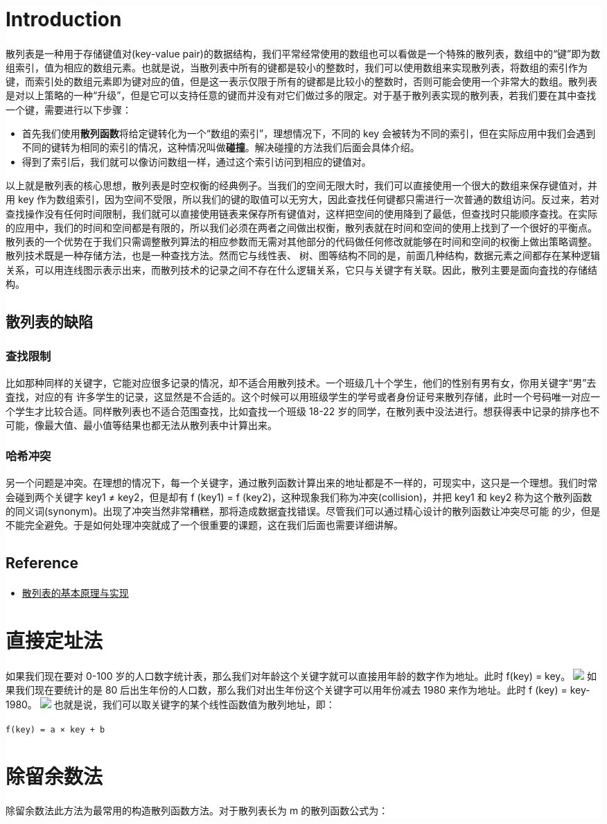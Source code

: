 

# Introduction

散列表是一种用于存储键值对(key-value pair)的数据结构，我们平常经常使用的数组也可以看做是一个特殊的散列表，数组中的“键”即为数组索引，值为相应的数组元素。也就是说，当散列表中所有的键都是较小的整数时，我们可以使用数组来实现散列表，将数组的索引作为键，而索引处的数组元素即为键对应的值，但是这一表示仅限于所有的键都是比较小的整数时，否则可能会使用一个非常大的数组。散列表是对以上策略的一种“升级”，但是它可以支持任意的键而并没有对它们做过多的限定。对于基于散列表实现的散列表，若我们要在其中查找一个键，需要进行以下步骤：

* 首先我们使用**散列函数**将给定键转化为一个“数组的索引”，理想情况下，不同的 key 会被转为不同的索引，但在实际应用中我们会遇到不同的键转为相同的索引的情况，这种情况叫做**碰撞**。解决碰撞的方法我们后面会具体介绍。
* 得到了索引后，我们就可以像访问数组一样，通过这个索引访问到相应的键值对。

以上就是散列表的核心思想，散列表是时空权衡的经典例子。当我们的空间无限大时，我们可以直接使用一个很大的数组来保存键值对，并用 key 作为数组索引，因为空间不受限，所以我们的键的取值可以无穷大，因此查找任何键都只需进行一次普通的数组访问。反过来，若对查找操作没有任何时间限制，我们就可以直接使用链表来保存所有键值对，这样把空间的使用降到了最低，但查找时只能顺序查找。在实际的应用中，我们的时间和空间都是有限的，所以我们必须在两者之间做出权衡，散列表就在时间和空间的使用上找到了一个很好的平衡点。散列表的一个优势在于我们只需调整散列算法的相应参数而无需对其他部分的代码做任何修改就能够在时间和空间的权衡上做出策略调整。散列技术既是一种存储方法，也是一种查找方法。然而它与线性表、 树、图等结构不同的是，前面几种结构，数据元素之间都存在某种逻辑关系，可以用连线图示表示出来，而散列技术的记录之间不存在什么逻辑关系，它只与关键字有关联。因此，散列主要是面向査找的存储结构。

## 散列表的缺陷

### 查找限制

比如那种同样的关键字，它能对应很多记录的情况，却不适合用散列技术。一个班级几十个学生，他们的性别有男有女，你用关键字“男”去査找，对应的有 许多学生的记录，这显然是不合适的。这个时候可以用班级学生的学号或者身份证号来散列存储，此时一个号码唯一对应一个学生才比较合适。同样散列表也不适合范围查找，比如査找一个班级 18-22 岁的同学，在散列表中没法进行。想获得表中记录的排序也不可能，像最大值、最小值等结果也都无法从散列表中计算出来。

### 哈希冲突

另一个问题是冲突。在理想的情况下，每一个关键字，通过散列函数计算出来的地址都是不一样的，可现实中，这只是一个理想。我们时常会碰到两个关键字 key1 ≠ key2，但是却有 f (key1) = f (key2)，这种现象我们称为冲突(collision)，并把 key1 和 key2 称为这个散列函数的同义词(synonym)。出现了冲突当然非常糟糕，那将造成数据査找错误。尽管我们可以通过精心设计的散列函数让冲突尽可能 的少，但是不能完全避免。于是如何处理冲突就成了一个很重要的课题，这在我们后面也需要详细讲解。

## Reference

* [散列表的基本原理与实现](http://www.cnblogs.com/absfree/p/5508570.html)

# 直接定址法

如果我们现在要对 0-100 岁的人口数字统计表，那么我们对年龄这个关键字就可以直接用年龄的数字作为地址。此时 f(key) = key。 ![](http://www.nowamagic.net/librarys/images/201303/2013_03_08_01.png) 如果我们现在要统计的是 80 后出生年份的人口数，那么我们对出生年份这个关键字可以用年份减去 1980 来作为地址。此时 f (key) = key-1980。 ![](http://www.nowamagic.net/librarys/images/201303/2013_03_08_02.png) 也就是说，我们可以取关键字的某个线性函数值为散列地址，即：

```
f(key) = a × key + b
```

# 除留余数法

除留余数法此方法为最常用的构造散列函数方法。对于散列表长为 m 的散列函数公式为：
